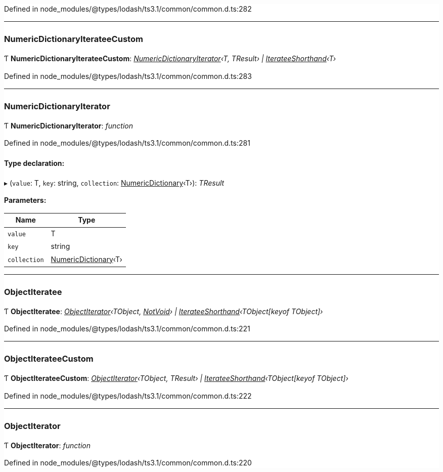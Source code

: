 Defined in node_modules/@types/lodash/ts3.1/common/common.d.ts:282

___

###  NumericDictionaryIterateeCustom

Ƭ **NumericDictionaryIterateeCustom**: *[NumericDictionaryIterator](____index_.md#numericdictionaryiterator)‹T, TResult› | [IterateeShorthand](____index_.md#iterateeshorthand)‹T›*

Defined in node_modules/@types/lodash/ts3.1/common/common.d.ts:283

___

###  NumericDictionaryIterator

Ƭ **NumericDictionaryIterator**: *function*

Defined in node_modules/@types/lodash/ts3.1/common/common.d.ts:281

#### Type declaration:

▸ (`value`: T, `key`: string, `collection`: [NumericDictionary](../interfaces/____index_.numericdictionary.md)‹T›): *TResult*

**Parameters:**

Name | Type |
------ | ------ |
`value` | T |
`key` | string |
`collection` | [NumericDictionary](../interfaces/____index_.numericdictionary.md)‹T› |

___

###  ObjectIteratee

Ƭ **ObjectIteratee**: *[ObjectIterator](____index_.md#objectiterator)‹TObject, [NotVoid](____index_.md#notvoid)› | [IterateeShorthand](____index_.md#iterateeshorthand)‹TObject[keyof TObject]›*

Defined in node_modules/@types/lodash/ts3.1/common/common.d.ts:221

___

###  ObjectIterateeCustom

Ƭ **ObjectIterateeCustom**: *[ObjectIterator](____index_.md#objectiterator)‹TObject, TResult› | [IterateeShorthand](____index_.md#iterateeshorthand)‹TObject[keyof TObject]›*

Defined in node_modules/@types/lodash/ts3.1/common/common.d.ts:222

___

###  ObjectIterator

Ƭ **ObjectIterator**: *function*

Defined in node_modules/@types/lodash/ts3.1/common/common.d.ts:220
